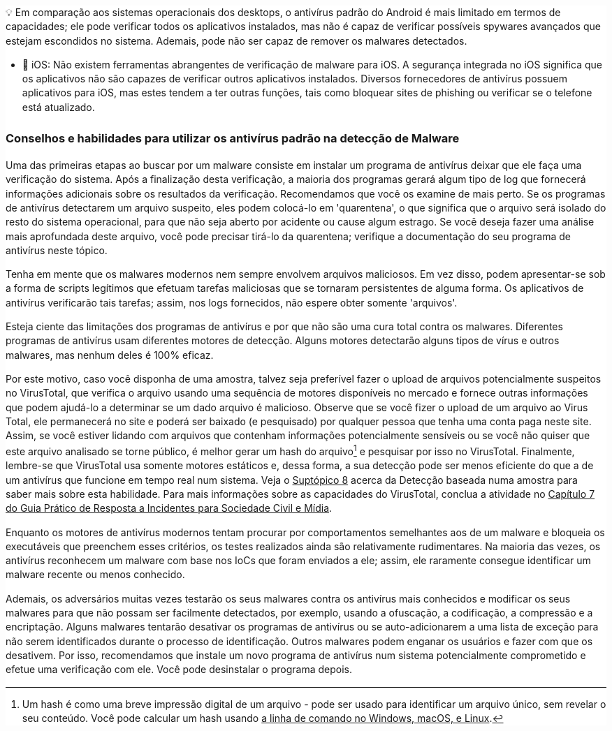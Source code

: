 💡 Em comparação aos sistemas operacionais dos desktops, o antivírus padrão do Android é mais limitado em termos de capacidades; ele pode verificar todos os aplicativos instalados, mas não é capaz de verificar possíveis spywares avançados que estejam escondidos no sistema. Ademais, pode não ser capaz de remover os malwares detectados.

- 🧰 iOS: Não existem ferramentas abrangentes de verificação de malware para iOS. A segurança integrada no iOS significa que os aplicativos não são capazes de verificar outros aplicativos instalados. Diversos fornecedores de antivírus possuem aplicativos para iOS, mas estes tendem a ter outras funções, tais como bloquear sites de phishing ou verificar se o telefone está atualizado. 

### Conselhos e habilidades para utilizar os antivírus padrão na detecção de Malware

Uma das primeiras etapas ao buscar por um malware consiste em instalar um programa de antivírus deixar que ele faça uma verificação do sistema. Após a finalização desta verificação, a maioria dos programas gerará algum tipo de log que fornecerá informações adicionais sobre os resultados da verificação. Recomendamos que você os examine de mais perto. Se os programas de antivírus detectarem um arquivo suspeito, eles podem colocá-lo em 'quarentena', o que significa que o arquivo será isolado do resto do sistema operacional, para que não seja aberto por acidente ou cause algum estrago. Se você deseja fazer uma análise mais aprofundada deste arquivo, você pode precisar tirá-lo da quarentena; verifique a documentação do seu programa de antivírus neste tópico.

Tenha em mente que os malwares modernos nem sempre envolvem arquivos maliciosos. Em vez disso, podem apresentar-se sob a forma de scripts legítimos que efetuam tarefas maliciosas que se tornaram persistentes de alguma forma. Os aplicativos de antivírus verificarão tais tarefas; assim, nos logs fornecidos, não espere obter somente 'arquivos'. 

Esteja ciente das limitações dos programas de antivírus e por que não são uma cura total contra os malwares. Diferentes programas de antivírus usam diferentes motores de detecção. Alguns motores detectarão alguns tipos de vírus e outros malwares, mas nenhum deles é 100% eficaz. 

Por este motivo, caso você disponha de uma amostra, talvez seja preferível fazer o upload de arquivos potencialmente suspeitos no VirusTotal, que verifica o arquivo usando uma sequência de motores disponíveis no mercado e fornece outras informações que podem ajudá-lo a determinar se um dado arquivo é malicioso. Observe que se você fizer o upload de um arquivo ao Virus Total, ele permanecerá no site e poderá ser baixado (e pesquisado) por qualquer pessoa que tenha uma conta paga neste site. Assim, se você estiver lidando com arquivos que contenham informações potencialmente sensíveis ou se você não quiser que este arquivo analisado se torne público, é melhor gerar um hash do arquivo[^2] e pesquisar por isso no VirusTotal. Finalmente, lembre-se que VirusTotal usa somente motores estáticos e, dessa forma, a sua detecção pode ser menos eficiente do que a de um antivírus que funcione em tempo real num sistema. Veja o [Suptópico 8](/pt-br/learning-path/2/module-8/) acerca da Detecção baseada numa amostra para saber mais sobre esta habilidade. Para mais informações sobre as capacidades do VirusTotal, conclua a atividade no [Capítulo 7 do Guia Prático de Resposta a Incidentes para Sociedade Civil e Mídia](https://internews.org/wp-content/uploads/2023/11/Field-Guide-to-Threat-Labs.pdf).

Enquanto os motores de antivírus modernos tentam procurar por comportamentos semelhantes aos de um malware e bloqueia os executáveis que preenchem esses critérios, os testes realizados ainda são relativamente rudimentares. Na maioria das vezes, os antivírus reconhecem um malware com base nos IoCs que foram enviados a ele; assim, ele raramente consegue identificar um malware recente ou menos conhecido.

Ademais, os adversários muitas vezes testarão os seus malwares contra os antivírus mais conhecidos e modificar os seus malwares para que não possam ser facilmente detectados, por exemplo, usando a ofuscação, a codificação, a compressão e a encriptação. Alguns malwares tentarão desativar os programas de antivírus ou se auto-adicionarem a uma lista de exceção para não serem identificados durante o processo de identificação. Outros malwares podem enganar os usuários e fazer com que os desativem. Por isso, recomendamos que instale um novo programa de antivírus num sistema potencialmente comprometido e efetue uma verificação com ele. Você pode desinstalar o programa depois.


[^1]:  Um Programa Potencialmente Indesejado é algo que o usuário não quer no seu sistema, ainda que possa tê-lo baixado e executado voluntariamente. Isso pode incluir programas que enganam acerca da sua funcionalidade ou que exibem várias propagandas.
[^2]: Um hash é como uma breve impressão digital de um arquivo - pode ser usado para identificar um arquivo único, sem revelar o seu conteúdo. Você pode calcular um hash usando [a linha de comando no Windows, macOS, e Linux](https://techdocs.akamai.com/download-ctr/docs/verify-checksum).
[^3]: Ter uma extensão maliciosa no seu sistema não necessariamente significa que você tem outros tipos de malware. Um hacker também pode usar a engenharia social para convencer um usuário a instalar um malware.
[^4]: Se você deseja saber mais sobre o comando spctl, que é responsável pelo Gatekeeper, execute `man spctl` no Terminal macOS para ver a página de manual/documentação.